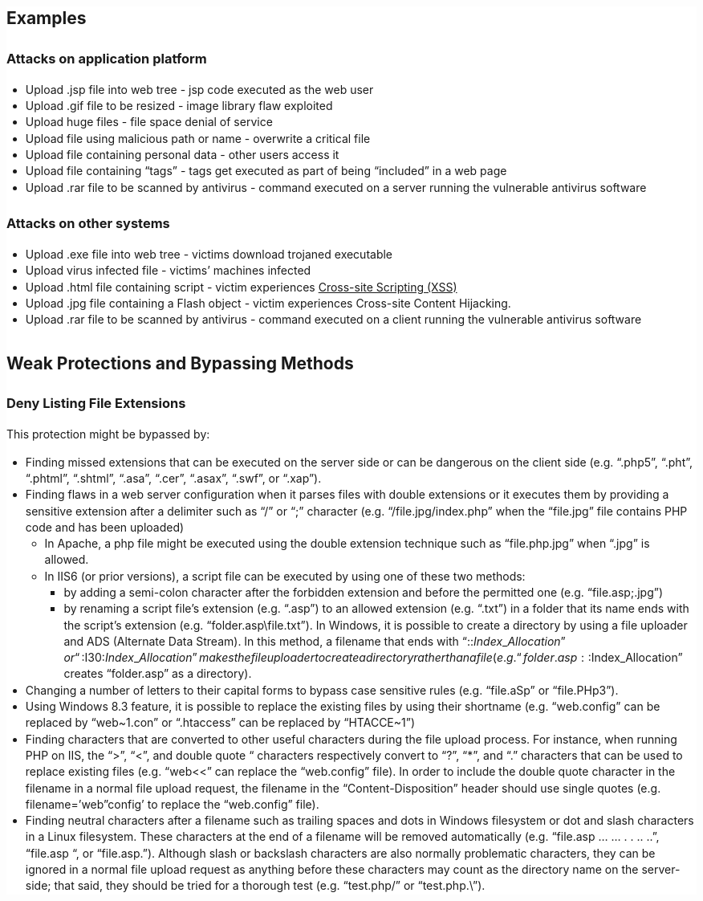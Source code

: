 ## Examples

### Attacks on application platform

-   Upload .jsp file into web tree - jsp code executed as the web user
-   Upload .gif file to be resized - image library flaw exploited
-   Upload huge files - file space denial of service
-   Upload file using malicious path or name - overwrite a critical file
-   Upload file containing personal data - other users access it
-   Upload file containing “tags” - tags get executed as part of being “included” in a web page
-   Upload .rar file to be scanned by antivirus - command executed on a server running the vulnerable antivirus software

### Attacks on other systems

-   Upload .exe file into web tree - victims download trojaned executable
-   Upload virus infected file - victims’ machines infected
-   Upload .html file containing script - victim experiences [Cross-site Scripting (XSS)](https://owasp.org/www-community/vulnerabilities/Cross-site_Scripting_/(XSS/) "wikilink")
-   Upload .jpg file containing a Flash object - victim experiences Cross-site Content Hijacking.
-   Upload .rar file to be scanned by antivirus - command executed on a client running the vulnerable antivirus software

## Weak Protections and Bypassing Methods

### Deny Listing File Extensions

This protection might be bypassed by:

-   Finding missed extensions that can be executed on the server side or can be dangerous on the client side (e.g. “.php5”, “.pht”, “.phtml”, “.shtml”, “.asa”, “.cer”, “.asax”, “.swf”, or “.xap”).
-   Finding flaws in a web server configuration when it parses files with double extensions or it executes them by providing a sensitive extension after a delimiter such as “/” or “;” character (e.g. “/file.jpg/index.php” when the “file.jpg” file contains PHP code and has been uploaded)
    -   In Apache, a php file might be executed using the double extension technique such as “file.php.jpg” when “.jpg” is allowed.
    -   In IIS6 (or prior versions), a script file can be executed by using one of these two methods:
        -   by adding a semi-colon character after the forbidden extension and before the permitted one (e.g. “file.asp;.jpg”)
        -   by renaming a script file’s extension (e.g. “.asp”) to an allowed extension (e.g. “.txt”) in a folder that its name ends with the script’s extension (e.g. “folder.asp\\file.txt”). In Windows, it is possible to create a directory by using a file uploader and ADS (Alternate Data Stream). In this method, a filename that ends with “::$Index\_Allocation” or “:$I30:$Index\_Allocation” makes the file uploader to create a directory rather than a file (e.g. “folder.asp::$Index\_Allocation” creates “folder.asp” as a directory).
-   Changing a number of letters to their capital forms to bypass case sensitive rules (e.g. “file.aSp” or “file.PHp3”).
-   Using Windows 8.3 feature, it is possible to replace the existing files by using their shortname (e.g. “web.config” can be replaced by “web~1.con” or “.htaccess” can be replaced by “HTACCE~1”)
-   Finding characters that are converted to other useful characters during the file upload process. For instance, when running PHP on IIS, the “>”, “<”, and double quote “ characters respectively convert to “?”, “\*”, and “.” characters that can be used to replace existing files (e.g. “web<<” can replace the “web.config” file). In order to include the double quote character in the filename in a normal file upload request, the filename in the “Content-Disposition” header should use single quotes (e.g. filename=’web”config’ to replace the “web.config” file).
-   Finding neutral characters after a filename such as trailing spaces and dots in Windows filesystem or dot and slash characters in a Linux filesystem. These characters at the end of a filename will be removed automatically (e.g. “file.asp … … . . .. ..”, “file.asp “, or “file.asp.”). Although slash or backslash characters are also normally problematic characters, they can be ignored in a normal file upload request as anything before these characters may count as the directory name on the server-side; that said, they should be tried for a thorough test (e.g. “test.php/” or “test.php.\\”).